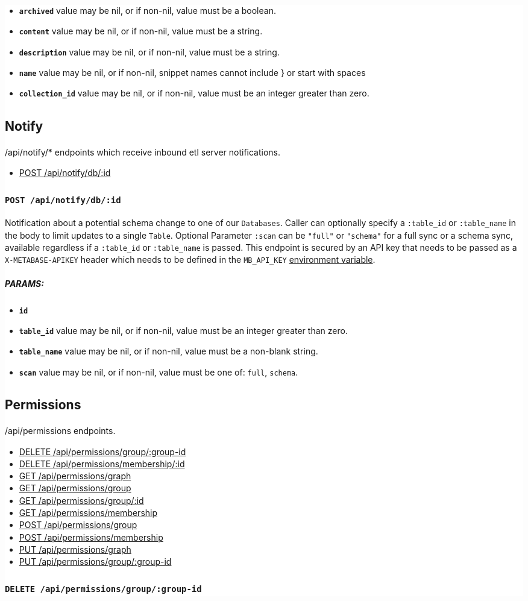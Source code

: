 - **`archived`** value may be nil, or if non-nil, value must be a boolean.

- **`content`** value may be nil, or if non-nil, value must be a string.

- **`description`** value may be nil, or if non-nil, value must be a string.

- **`name`** value may be nil, or if non-nil, snippet names cannot include } or start with spaces

- **`collection_id`** value may be nil, or if non-nil, value must be an integer greater than zero.

## Notify

/api/notify/\* endpoints which receive inbound etl server notifications.

- [POST /api/notify/db/:id](#post-apinotifydbid)

### `POST /api/notify/db/:id`

Notification about a potential schema change to one of our `Databases`.
Caller can optionally specify a `:table_id` or `:table_name` in the body to limit updates to a single
`Table`. Optional Parameter `:scan` can be `"full"` or `"schema"` for a full sync or a schema sync, available
regardless if a `:table_id` or `:table_name` is passed.
This endpoint is secured by an API key that needs to be passed as a `X-METABASE-APIKEY` header which needs to be defined in
the `MB_API_KEY` [environment variable](https://www.metabase.com/docs/latest/operations-guide/environment-variables.html#mb_api_key).

##### PARAMS:

- **`id`**

- **`table_id`** value may be nil, or if non-nil, value must be an integer greater than zero.

- **`table_name`** value may be nil, or if non-nil, value must be a non-blank string.

- **`scan`** value may be nil, or if non-nil, value must be one of: `full`, `schema`.

## Permissions

/api/permissions endpoints.

- [DELETE /api/permissions/group/:group-id](#delete-apipermissionsgroupgroup-id)
- [DELETE /api/permissions/membership/:id](#delete-apipermissionsmembershipid)
- [GET /api/permissions/graph](#get-apipermissionsgraph)
- [GET /api/permissions/group](#get-apipermissionsgroup)
- [GET /api/permissions/group/:id](#get-apipermissionsgroupid)
- [GET /api/permissions/membership](#get-apipermissionsmembership)
- [POST /api/permissions/group](#post-apipermissionsgroup)
- [POST /api/permissions/membership](#post-apipermissionsmembership)
- [PUT /api/permissions/graph](#put-apipermissionsgraph)
- [PUT /api/permissions/group/:group-id](#put-apipermissionsgroupgroup-id)

### `DELETE /api/permissions/group/:group-id`
